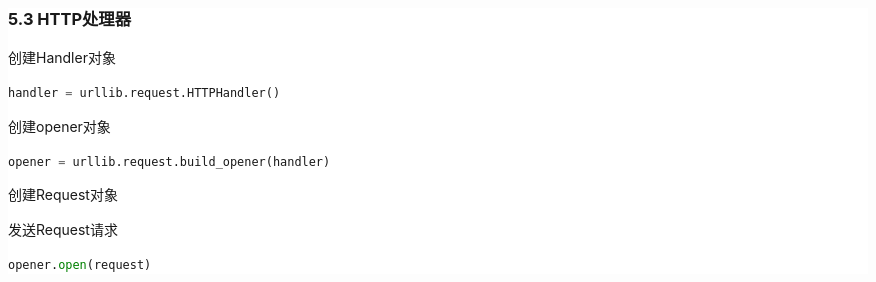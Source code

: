 ```python
```

### 5.3 HTTP处理器

创建Handler对象

```python
handler = urllib.request.HTTPHandler()
```

创建opener对象

```python
opener = urllib.request.build_opener(handler)
```

创建Request对象

发送Request请求

```python
opener.open(request)
```

